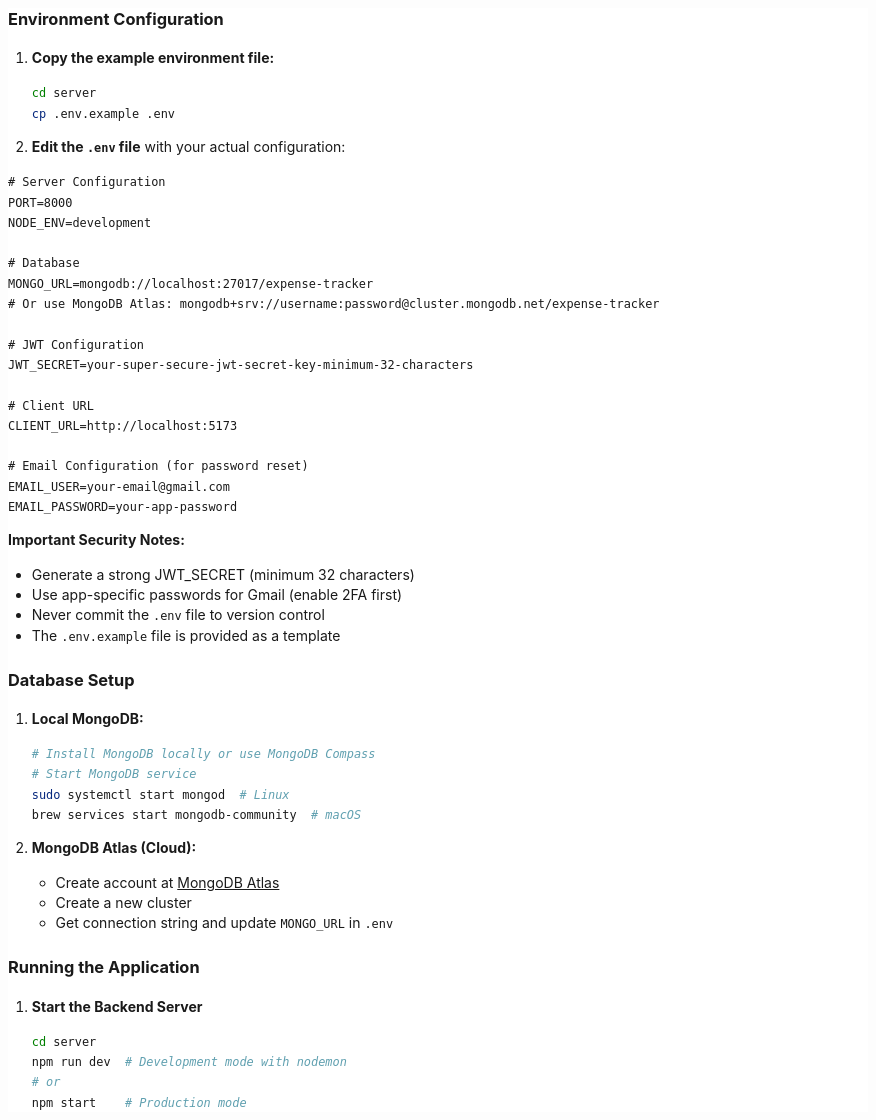 ### Environment Configuration

1. **Copy the example environment file:**
   ```bash
   cd server
   cp .env.example .env
   ```

2. **Edit the `.env` file** with your actual configuration:

```env
# Server Configuration
PORT=8000
NODE_ENV=development

# Database
MONGO_URL=mongodb://localhost:27017/expense-tracker
# Or use MongoDB Atlas: mongodb+srv://username:password@cluster.mongodb.net/expense-tracker

# JWT Configuration
JWT_SECRET=your-super-secure-jwt-secret-key-minimum-32-characters

# Client URL
CLIENT_URL=http://localhost:5173

# Email Configuration (for password reset)
EMAIL_USER=your-email@gmail.com
EMAIL_PASSWORD=your-app-password
```

**Important Security Notes:**
- Generate a strong JWT_SECRET (minimum 32 characters)
- Use app-specific passwords for Gmail (enable 2FA first)
- Never commit the `.env` file to version control
- The `.env.example` file is provided as a template

### Database Setup

1. **Local MongoDB:**
   ```bash
   # Install MongoDB locally or use MongoDB Compass
   # Start MongoDB service
   sudo systemctl start mongod  # Linux
   brew services start mongodb-community  # macOS
   ```

2. **MongoDB Atlas (Cloud):**
   - Create account at [MongoDB Atlas](https://www.mongodb.com/cloud/atlas)
   - Create a new cluster
   - Get connection string and update `MONGO_URL` in `.env`

### Running the Application

1. **Start the Backend Server**
   ```bash
   cd server
   npm run dev  # Development mode with nodemon
   # or
   npm start    # Production mode
   ```
